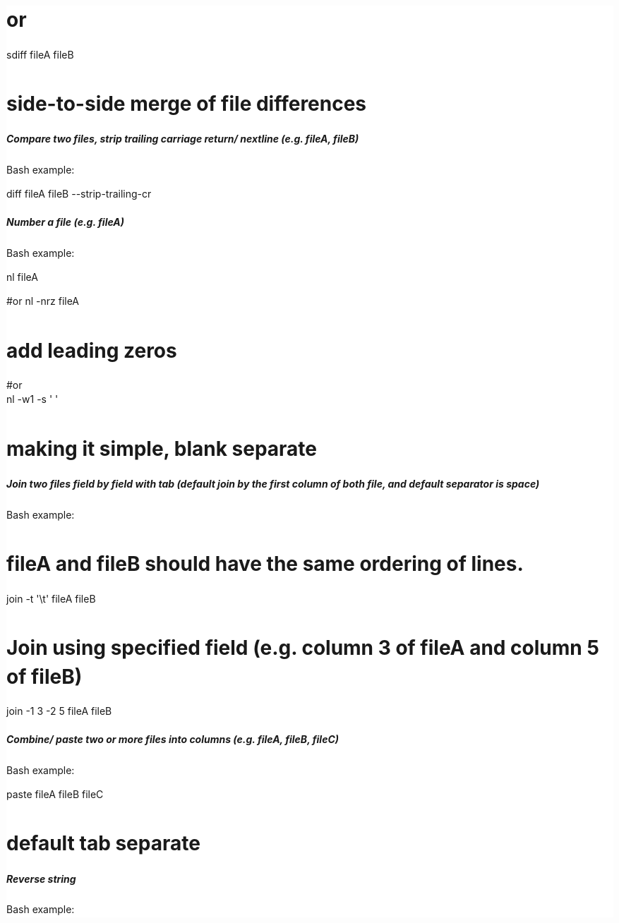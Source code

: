 # or
sdiff fileA fileB
# side-to-side merge of file differences

##### Compare two files, strip trailing carriage return/ nextline (e.g. fileA, fileB)
Bash example:

 diff fileA fileB --strip-trailing-cr

##### Number a file (e.g. fileA)

Bash example:

nl fileA

#or
nl -nrz fileA
# add leading zeros

#or  
nl -w1 -s ' '
# making it simple, blank separate

##### Join two files field by field with tab (default join by the first column of both file, and default separator is space)
Bash example:

# fileA and fileB should have the same ordering of lines.
join -t '\t' fileA fileB
 
# Join using specified field (e.g. column 3 of fileA and column 5 of fileB)
join -1 3 -2 5 fileA fileB

##### Combine/ paste two or more files into columns (e.g. fileA, fileB, fileC)
Bash example:

paste fileA fileB fileC
# default tab separate

##### Reverse string
Bash example:
